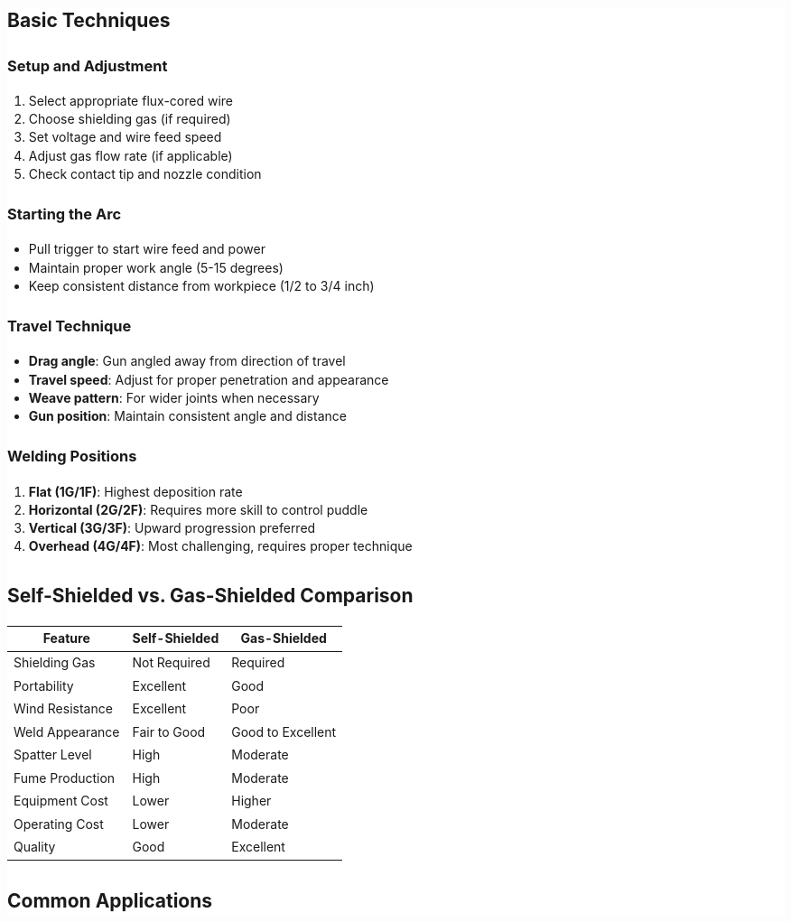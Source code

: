 ## Basic Techniques

### Setup and Adjustment
1. Select appropriate flux-cored wire
2. Choose shielding gas (if required)
3. Set voltage and wire feed speed
4. Adjust gas flow rate (if applicable)
5. Check contact tip and nozzle condition

### Starting the Arc
- Pull trigger to start wire feed and power
- Maintain proper work angle (5-15 degrees)
- Keep consistent distance from workpiece (1/2 to 3/4 inch)

### Travel Technique
- **Drag angle**: Gun angled away from direction of travel
- **Travel speed**: Adjust for proper penetration and appearance
- **Weave pattern**: For wider joints when necessary
- **Gun position**: Maintain consistent angle and distance

### Welding Positions
1. **Flat (1G/1F)**: Highest deposition rate
2. **Horizontal (2G/2F)**: Requires more skill to control puddle
3. **Vertical (3G/3F)**: Upward progression preferred
4. **Overhead (4G/4F)**: Most challenging, requires proper technique

## Self-Shielded vs. Gas-Shielded Comparison

| Feature | Self-Shielded | Gas-Shielded |
|---------|---------------|--------------|
| Shielding Gas | Not Required | Required |
| Portability | Excellent | Good |
| Wind Resistance | Excellent | Poor |
| Weld Appearance | Fair to Good | Good to Excellent |
| Spatter Level | High | Moderate |
| Fume Production | High | Moderate |
| Equipment Cost | Lower | Higher |
| Operating Cost | Lower | Moderate |
| Quality | Good | Excellent |

## Common Applications
